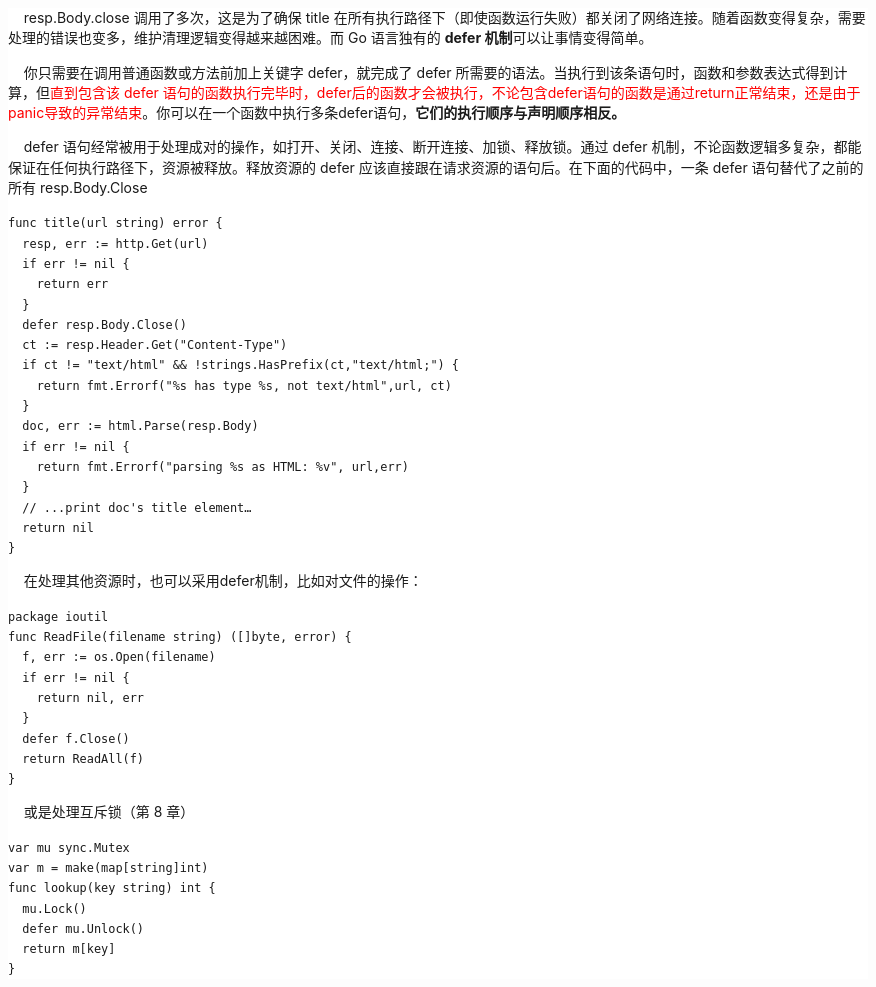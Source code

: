   <p>
  &nbsp;&nbsp;&nbsp;&nbsp;resp.Body.close 调用了多次，这是为了确保 title 在所有执行路径下（即使函数运行失败）都关闭了网络连接。随着函数变得复杂，需要处理的错误也变多，维护清理逻辑变得越来越困难。而 Go 语言独有的 <b>defer 机制</b>可以让事情变得简单。

  <p>
  &nbsp;&nbsp;&nbsp;&nbsp;你只需要在调用普通函数或方法前加上关键字 defer，就完成了 defer 所需要的语法。当执行到该条语句时，函数和参数表达式得到计算，但<font color="red">直到包含该 defer 语句的函数执行完毕时，defer后的函数才会被执行，不论包含defer语句的函数是通过return正常结束，还是由于panic导致的异常结束</font>。你可以在一个函数中执行多条defer语句，<b>它们的执行顺序与声明顺序相反。</b>

  <p>
  &nbsp;&nbsp;&nbsp;&nbsp;defer 语句经常被用于处理成对的操作，如打开、关闭、连接、断开连接、加锁、释放锁。通过 defer 机制，不论函数逻辑多复杂，都能保证在任何执行路径下，资源被释放。释放资源的 defer 应该直接跟在请求资源的语句后。在下面的代码中，一条 defer 语句替代了之前的所有 resp.Body.Close

  ```golang
  func title(url string) error {
    resp, err := http.Get(url)
    if err != nil {
      return err
    }
    defer resp.Body.Close()
    ct := resp.Header.Get("Content-Type")
    if ct != "text/html" && !strings.HasPrefix(ct,"text/html;") {
      return fmt.Errorf("%s has type %s, not text/html",url, ct)
    }
    doc, err := html.Parse(resp.Body)
    if err != nil {
      return fmt.Errorf("parsing %s as HTML: %v", url,err)
    }
    // ...print doc's title element…
    return nil
  }
  ```

  <p>
  &nbsp;&nbsp;&nbsp;&nbsp;在处理其他资源时，也可以采用defer机制，比如对文件的操作：

  ```golang
  package ioutil
  func ReadFile(filename string) ([]byte, error) {
    f, err := os.Open(filename)
    if err != nil {
      return nil, err
    }
    defer f.Close()
    return ReadAll(f)
  }
  ```

  <p>
  &nbsp;&nbsp;&nbsp;&nbsp;或是处理互斥锁（第 8 章）

  ```golang
  var mu sync.Mutex
  var m = make(map[string]int)
  func lookup(key string) int {
    mu.Lock()
    defer mu.Unlock()
    return m[key]
  }
  ```
